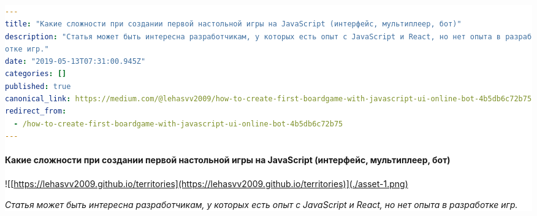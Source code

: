 ```yaml
---
title: "Какие сложности при создании первой настольной игры на JavaScript (интерфейс, мультиплеер, бот)"
description: "Статья может быть интересна разработчикам, у которых есть опыт с JavaScript и React, но нет опыта в разработке игр."
date: "2019-05-13T07:31:00.945Z"
categories: []
published: true
canonical_link: https://medium.com/@lehasvv2009/how-to-create-first-boardgame-with-javascript-ui-online-bot-4b5db6c72b75
redirect_from:
  - /how-to-create-first-boardgame-with-javascript-ui-online-bot-4b5db6c72b75
---
```


#### Какие сложности при создании первой настольной игры на JavaScript (интерфейс, мультиплеер, бот)

![[https://lehasvv2009.github.io/territories](https://lehasvv2009.github.io/territories)](./asset-1.png)

_Статья может быть интересна разработчикам, у которых есть опыт с JavaScript и React, но нет опыта в разработке игр._
